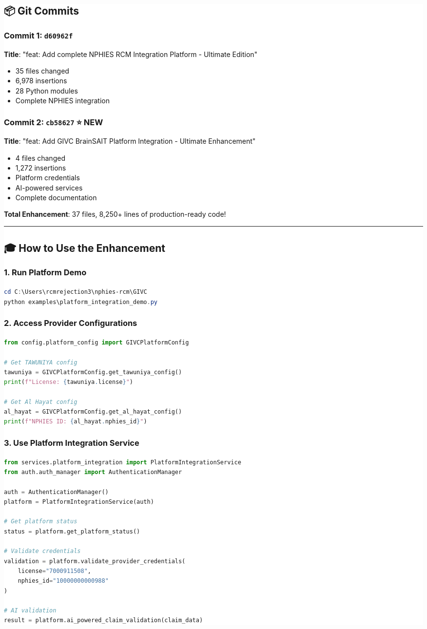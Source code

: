 
## 📦 Git Commits

### Commit 1: `d60962f`
**Title**: "feat: Add complete NPHIES RCM Integration Platform - Ultimate Edition"
- 35 files changed
- 6,978 insertions
- 28 Python modules
- Complete NPHIES integration

### Commit 2: `cb58627` ⭐ **NEW**
**Title**: "feat: Add GIVC BrainSAIT Platform Integration - Ultimate Enhancement"
- 4 files changed
- 1,272 insertions
- Platform credentials
- AI-powered services
- Complete documentation

**Total Enhancement**: 37 files, 8,250+ lines of production-ready code!

---

## 🎓 How to Use the Enhancement

### 1. Run Platform Demo
```powershell
cd C:\Users\rcmrejection3\nphies-rcm\GIVC
python examples\platform_integration_demo.py
```

### 2. Access Provider Configurations
```python
from config.platform_config import GIVCPlatformConfig

# Get TAWUNIYA config
tawuniya = GIVCPlatformConfig.get_tawuniya_config()
print(f"License: {tawuniya.license}")

# Get Al Hayat config  
al_hayat = GIVCPlatformConfig.get_al_hayat_config()
print(f"NPHIES ID: {al_hayat.nphies_id}")
```

### 3. Use Platform Integration Service
```python
from services.platform_integration import PlatformIntegrationService
from auth.auth_manager import AuthenticationManager

auth = AuthenticationManager()
platform = PlatformIntegrationService(auth)

# Get platform status
status = platform.get_platform_status()

# Validate credentials
validation = platform.validate_provider_credentials(
    license="7000911508",
    nphies_id="10000000000988"
)

# AI validation
result = platform.ai_powered_claim_validation(claim_data)
```